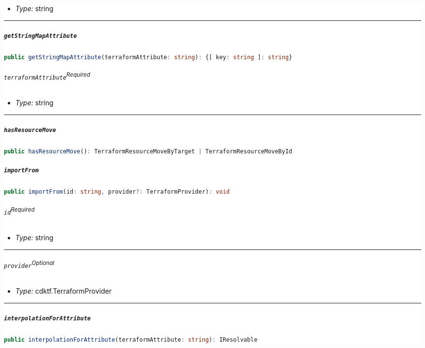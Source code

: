 - *Type:* string

---

##### `getStringMapAttribute` <a name="getStringMapAttribute" id="@cdktf/provider-cloudflare.workerRoute.WorkerRoute.getStringMapAttribute"></a>

```typescript
public getStringMapAttribute(terraformAttribute: string): {[ key: string ]: string}
```

###### `terraformAttribute`<sup>Required</sup> <a name="terraformAttribute" id="@cdktf/provider-cloudflare.workerRoute.WorkerRoute.getStringMapAttribute.parameter.terraformAttribute"></a>

- *Type:* string

---

##### `hasResourceMove` <a name="hasResourceMove" id="@cdktf/provider-cloudflare.workerRoute.WorkerRoute.hasResourceMove"></a>

```typescript
public hasResourceMove(): TerraformResourceMoveByTarget | TerraformResourceMoveById
```

##### `importFrom` <a name="importFrom" id="@cdktf/provider-cloudflare.workerRoute.WorkerRoute.importFrom"></a>

```typescript
public importFrom(id: string, provider?: TerraformProvider): void
```

###### `id`<sup>Required</sup> <a name="id" id="@cdktf/provider-cloudflare.workerRoute.WorkerRoute.importFrom.parameter.id"></a>

- *Type:* string

---

###### `provider`<sup>Optional</sup> <a name="provider" id="@cdktf/provider-cloudflare.workerRoute.WorkerRoute.importFrom.parameter.provider"></a>

- *Type:* cdktf.TerraformProvider

---

##### `interpolationForAttribute` <a name="interpolationForAttribute" id="@cdktf/provider-cloudflare.workerRoute.WorkerRoute.interpolationForAttribute"></a>

```typescript
public interpolationForAttribute(terraformAttribute: string): IResolvable
```
